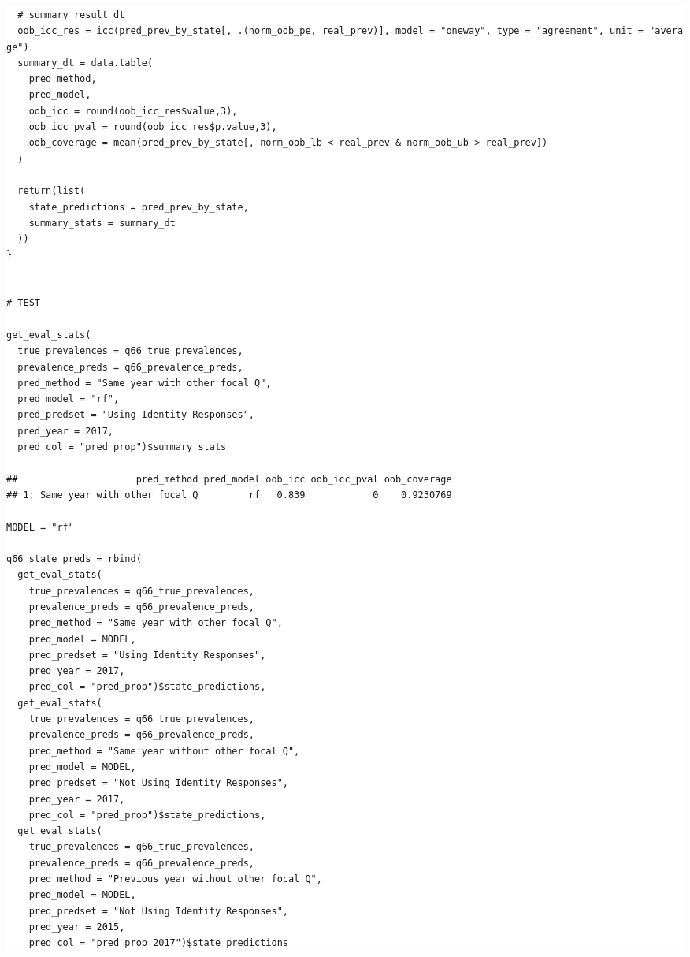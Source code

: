       # summary result dt
      oob_icc_res = icc(pred_prev_by_state[, .(norm_oob_pe, real_prev)], model = "oneway", type = "agreement", unit = "average")
      summary_dt = data.table(
        pred_method,
        pred_model,
        oob_icc = round(oob_icc_res$value,3),
        oob_icc_pval = round(oob_icc_res$p.value,3),
        oob_coverage = mean(pred_prev_by_state[, norm_oob_lb < real_prev & norm_oob_ub > real_prev])
      )

      return(list(
        state_predictions = pred_prev_by_state,
        summary_stats = summary_dt
      ))
    }


    # TEST

    get_eval_stats(
      true_prevalences = q66_true_prevalences,
      prevalence_preds = q66_prevalence_preds, 
      pred_method = "Same year with other focal Q",
      pred_model = "rf", 
      pred_predset = "Using Identity Responses",
      pred_year = 2017, 
      pred_col = "pred_prop")$summary_stats

    ##                     pred_method pred_model oob_icc oob_icc_pval oob_coverage
    ## 1: Same year with other focal Q         rf   0.839            0    0.9230769

    MODEL = "rf"

    q66_state_preds = rbind(
      get_eval_stats(
        true_prevalences = q66_true_prevalences,
        prevalence_preds = q66_prevalence_preds, 
        pred_method = "Same year with other focal Q",
        pred_model = MODEL, 
        pred_predset = "Using Identity Responses",
        pred_year = 2017, 
        pred_col = "pred_prop")$state_predictions,
      get_eval_stats(
        true_prevalences = q66_true_prevalences,
        prevalence_preds = q66_prevalence_preds, 
        pred_method = "Same year without other focal Q",
        pred_model = MODEL, 
        pred_predset = "Not Using Identity Responses",
        pred_year = 2017, 
        pred_col = "pred_prop")$state_predictions,
      get_eval_stats(
        true_prevalences = q66_true_prevalences,
        prevalence_preds = q66_prevalence_preds, 
        pred_method = "Previous year without other focal Q",
        pred_model = MODEL, 
        pred_predset = "Not Using Identity Responses",
        pred_year = 2015, 
        pred_col = "pred_prop_2017")$state_predictions